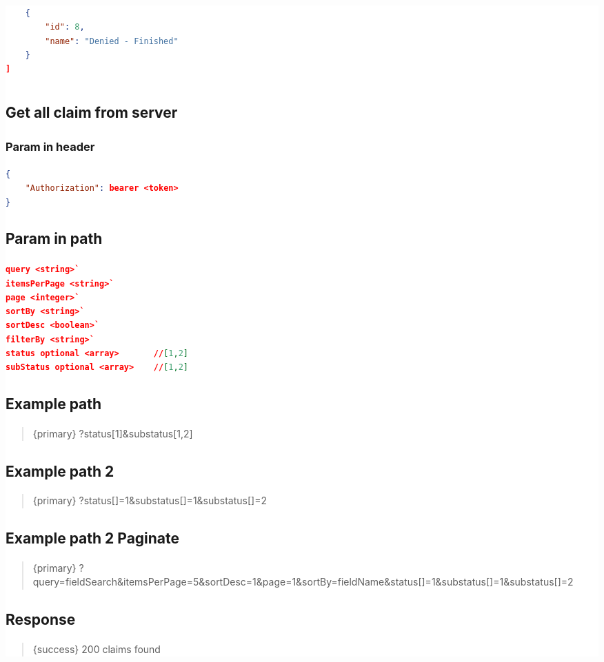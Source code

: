 ```json
    {
        "id": 8,
        "name": "Denied - Finished"
    }
]
```
#

<a name="get-all-claim"></a>
## Get all claim from server

### Param in header

```json
{
    "Authorization": bearer <token>
}
```

## Param in path

```json
query <string>`
itemsPerPage <string>`
page <integer>`
sortBy <string>`
sortDesc <boolean>`
filterBy <string>`
status optional <array>       //[1,2]
subStatus optional <array>    //[1,2]
```

## Example path

>{primary} ?status[1]&substatus[1,2]

## Example path 2

>{primary} ?status[]=1&substatus[]=1&substatus[]=2

## Example path 2 Paginate

>{primary} ?query=fieldSearch&itemsPerPage=5&sortDesc=1&page=1&sortBy=fieldName&status[]=1&substatus[]=1&substatus[]=2

## Response

> {success} 200 claims found

#
